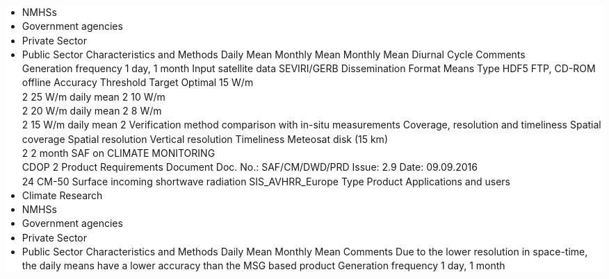 * NMHSs 
* Government agencies 
* Private Sector 
* Public Sector 
Characteristics and Methods 
Daily Mean 
Monthly Mean 
Monthly Mean Diurnal Cycle 
Comments  
Generation frequency 1 day, 1 month 
Input satellite data SEVIRI/GERB 
Dissemination 
Format Means Type 
HDF5 FTP, CD-ROM offline 
Accuracy 
Threshold Target Optimal 
15 W/m  
2 
25 W/m daily mean 
2 
10 W/m  
2 
20 W/m daily mean 
2 
8 W/m  
2 
15 W/m daily mean 
2 
Verification method comparison with in-situ measurements 
Coverage, resolution and timeliness 
Spatial coverage Spatial resolution 
Vertical 
resolution 
Timeliness 
Meteosat disk (15 km)  
2 
  2 month 
SAF on CLIMATE MONITORING  
CDOP 2 Product Requirements 
Document 
Doc. No.:           SAF/CM/DWD/PRD 
Issue:                        2.9 
Date:                  09.09.2016  
24 
CM-50 
Surface incoming shortwave 
radiation 
SIS_AVHRR_Europe 
Type Product 
Applications and users 
* Climate Research 
* NMHSs 
* Government agencies 
* Private Sector 
* Public Sector 
Characteristics and 
Methods 
Daily Mean 
Monthly Mean 
Comments 
Due to the lower resolution in space-time, the daily 
means have a lower accuracy than the MSG based 
product 
Generation frequency 1 day, 1 month 